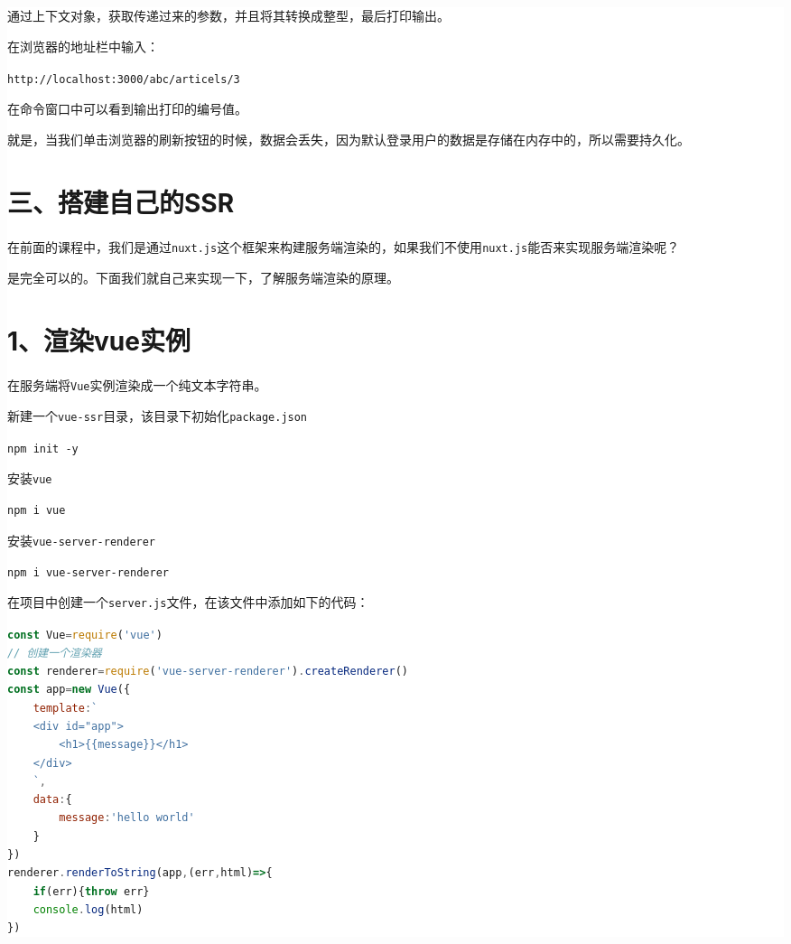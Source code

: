 通过上下文对象，获取传递过来的参数，并且将其转换成整型，最后打印输出。

在浏览器的地址栏中输入：

```
http://localhost:3000/abc/articels/3
```

在命令窗口中可以看到输出打印的编号值。



就是，当我们单击浏览器的刷新按钮的时候，数据会丢失，因为默认登录用户的数据是存储在内存中的，所以需要持久化。



# 三、搭建自己的SSR

在前面的课程中，我们是通过`nuxt.js`这个框架来构建服务端渲染的，如果我们不使用`nuxt.js`能否来实现服务端渲染呢？

是完全可以的。下面我们就自己来实现一下，了解服务端渲染的原理。

# 1、渲染vue实例

在服务端将`Vue`实例渲染成一个纯文本字符串。

新建一个`vue-ssr`目录，该目录下初始化`package.json`

```
npm init -y
```

安装`vue`

```
npm i vue
```

安装`vue-server-renderer`

```
npm i vue-server-renderer
```

在项目中创建一个`server.js`文件，在该文件中添加如下的代码：


```js
const Vue=require('vue')
// 创建一个渲染器
const renderer=require('vue-server-renderer').createRenderer()
const app=new Vue({
    template:`
    <div id="app">
        <h1>{{message}}</h1>
    </div>
    `,
    data:{
        message:'hello world'
    }
})
renderer.renderToString(app,(err,html)=>{
    if(err){throw err}
    console.log(html)
})
```
